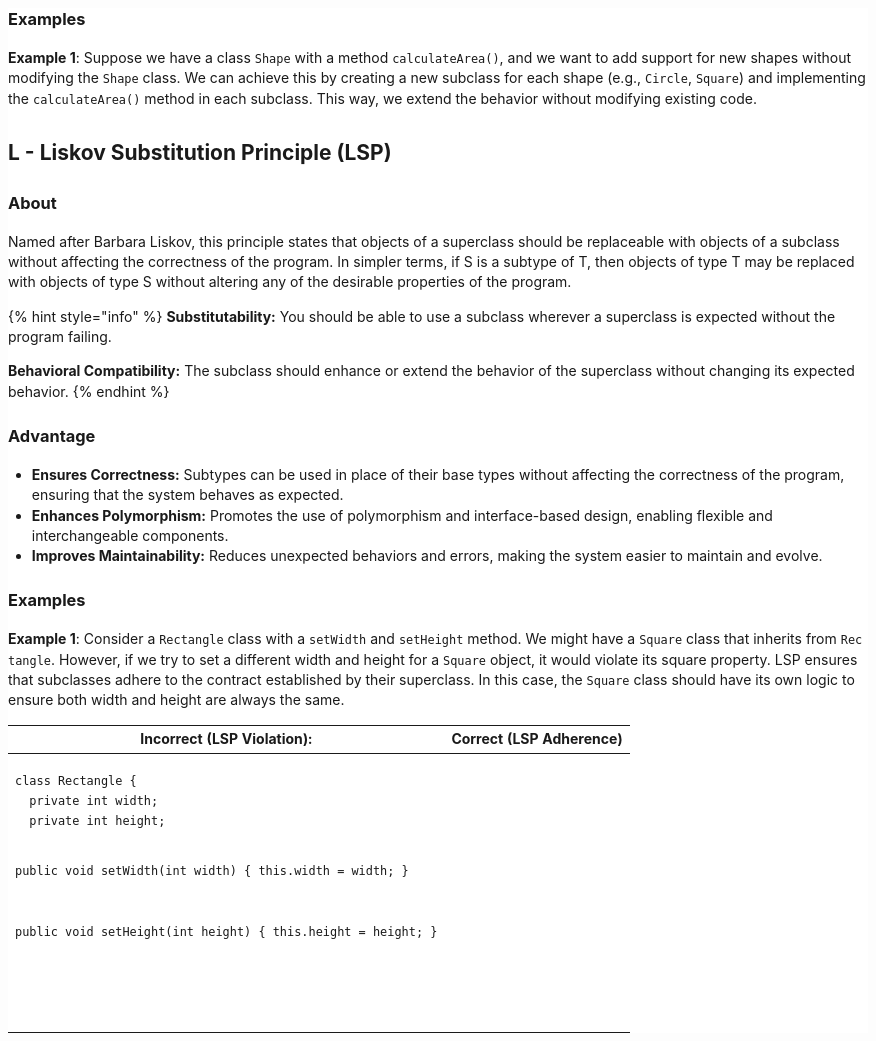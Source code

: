 ### **Examples**

**Example 1**: Suppose we have a class `Shape` with a method `calculateArea()`, and we want to add support for new shapes without modifying the `Shape` class. We can achieve this by creating a new subclass for each shape (e.g., `Circle`, `Square`) and implementing the `calculateArea()` method in each subclass. This way, we extend the behavior without modifying existing code.

## **L - Liskov Substitution Principle (LSP)**&#x20;

### About

Named after Barbara Liskov, this principle states that objects of a superclass should be replaceable with objects of a subclass without affecting the correctness of the program. In simpler terms, if S is a subtype of T, then objects of type T may be replaced with objects of type S without altering any of the desirable properties of the program.

{% hint style="info" %}
**Substitutability:** You should be able to use a subclass wherever a superclass is expected without the program failing.

**Behavioral Compatibility:** The subclass should enhance or extend the behavior of the superclass without changing its expected behavior.
{% endhint %}

### **Advantage**

* **Ensures Correctness:** Subtypes can be used in place of their base types without affecting the correctness of the program, ensuring that the system behaves as expected.
* **Enhances Polymorphism:** Promotes the use of polymorphism and interface-based design, enabling flexible and interchangeable components.
* **Improves Maintainability:** Reduces unexpected behaviors and errors, making the system easier to maintain and evolve.

### **Examples**

**Example 1**: Consider a `Rectangle` class with a `setWidth` and `setHeight` method. We might have a `Square` class that inherits from `Rectangle`. However, if we try to set a different width and height for a `Square` object, it would violate its square property. LSP ensures that subclasses adhere to the contract established by their superclass. In this case, the `Square` class should have its own logic to ensure both width and height are always the same.

<table data-full-width="true"><thead><tr><th>Incorrect (LSP Violation):</th><th>Correct (LSP Adherence)</th></tr></thead><tbody><tr><td><pre class="language-java"><code class="lang-java">class Rectangle {
  private int width;
  private int height;

  public void setWidth(int width) {
    this.width = width;
  }

  public void setHeight(int height) {
    this.height = height;
  }
